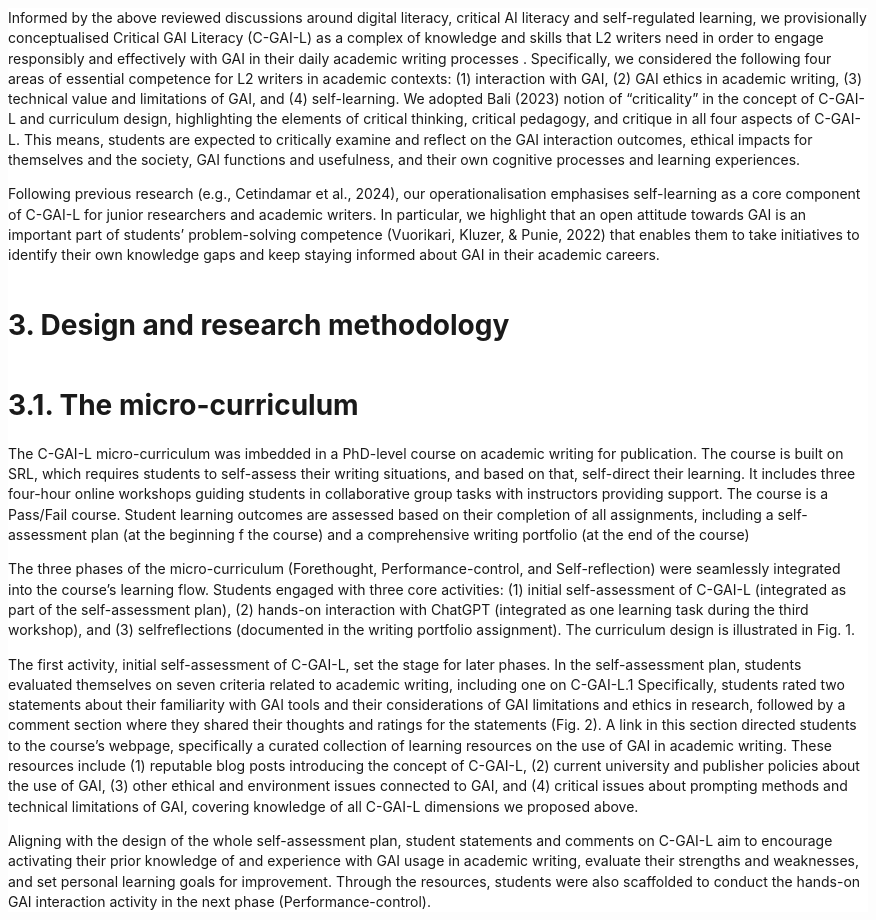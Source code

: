 Informed by the above reviewed discussions around digital literacy, critical AI literacy and self-regulated learning, we provisionally conceptualised Critical GAI Literacy (C-GAI-L) as a complex of knowledge and skills that L2 writers need in order to engage responsibly and effectively with GAI in their daily academic writing processes . Specifically, we considered the following four areas of essential competence for L2 writers in academic contexts: (1) interaction with GAI, (2) GAI ethics in academic writing, (3) technical value and limitations of GAI, and (4) self-learning. We adopted Bali (2023) notion of “criticality” in the concept of C-GAI-L and curriculum design, highlighting the elements of critical thinking, critical pedagogy, and critique in all four aspects of C-GAI-L. This means, students are expected to critically examine and reflect on the GAI interaction outcomes, ethical impacts for themselves and the society, GAI functions and usefulness, and their own cognitive processes and learning experiences.

Following previous research (e.g., Cetindamar et al., 2024), our operationalisation emphasises self-learning as a core component of C-GAI-L for junior researchers and academic writers. In particular, we highlight that an open attitude towards GAI is an important part of students’ problem-solving competence (Vuorikari, Kluzer, & Punie, 2022) that enables them to take initiatives to identify their own knowledge gaps and keep staying informed about GAI in their academic careers.

# 3. Design and research methodology

# 3.1. The micro-curriculum

The C-GAI-L micro-curriculum was imbedded in a PhD-level course on academic writing for publication. The course is built on SRL, which requires students to self-assess their writing situations, and based on that, self-direct their learning. It includes three four-hour online workshops guiding students in collaborative group tasks with instructors providing support. The course is a Pass/Fail course. Student learning outcomes are assessed based on their completion of all assignments, including a self-assessment plan (at the beginning f the course) and a comprehensive writing portfolio (at the end of the course)

The three phases of the micro-curriculum (Forethought, Performance-control, and Self-reflection) were seamlessly integrated into the course’s learning flow. Students engaged with three core activities: (1) initial self-assessment of C-GAI-L (integrated as part of the self-assessment plan), (2) hands-on interaction with ChatGPT (integrated as one learning task during the third workshop), and (3) selfreflections (documented in the writing portfolio assignment). The curriculum design is illustrated in Fig. 1.

The first activity, initial self-assessment of C-GAI-L, set the stage for later phases. In the self-assessment plan, students evaluated themselves on seven criteria related to academic writing, including one on C-GAI-L.1 Specifically, students rated two statements about their familiarity with GAI tools and their considerations of GAI limitations and ethics in research, followed by a comment section where they shared their thoughts and ratings for the statements (Fig. 2). A link in this section directed students to the course’s webpage, specifically a curated collection of learning resources on the use of GAI in academic writing. These resources include (1) reputable blog posts introducing the concept of C-GAI-L, (2) current university and publisher policies about the use of GAI, (3) other ethical and environment issues connected to GAI, and (4) critical issues about prompting methods and technical limitations of GAI, covering knowledge of all C-GAI-L dimensions we proposed above.

Aligning with the design of the whole self-assessment plan, student statements and comments on C-GAI-L aim to encourage activating their prior knowledge of and experience with GAI usage in academic writing, evaluate their strengths and weaknesses, and set personal learning goals for improvement. Through the resources, students were also scaffolded to conduct the hands-on GAI interaction activity in the next phase (Performance-control).
